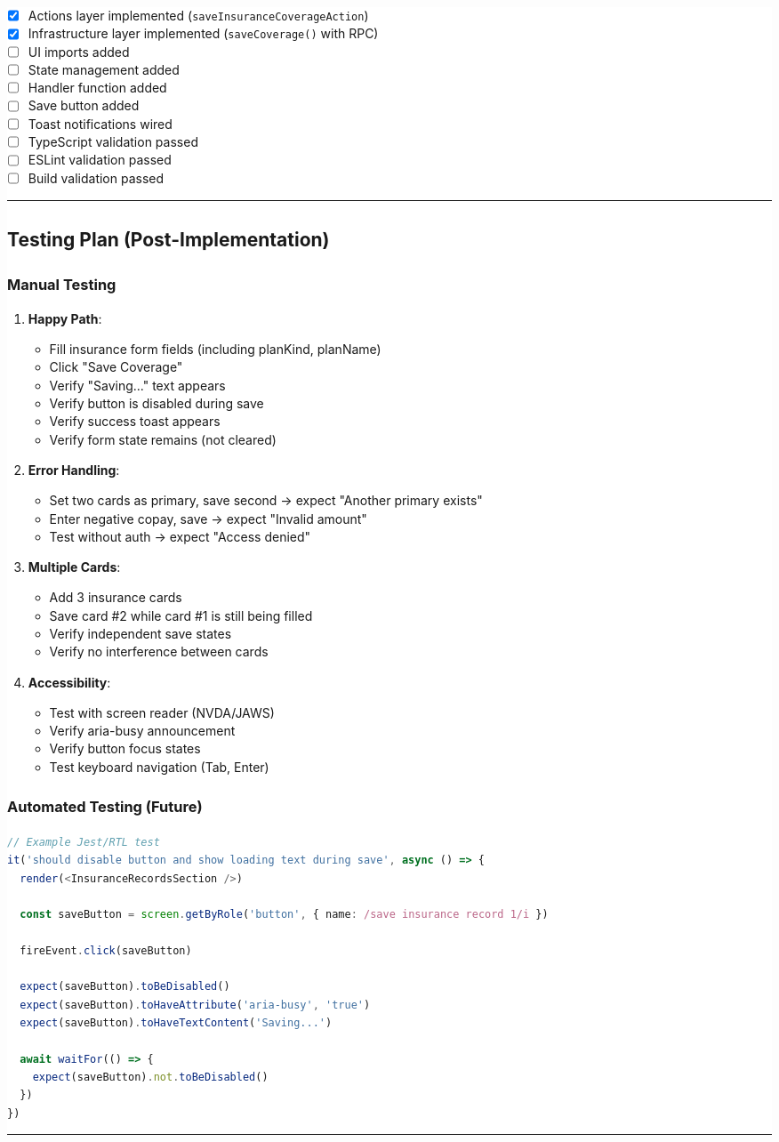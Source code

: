 - [x] Actions layer implemented (`saveInsuranceCoverageAction`)
- [x] Infrastructure layer implemented (`saveCoverage()` with RPC)
- [ ] UI imports added
- [ ] State management added
- [ ] Handler function added
- [ ] Save button added
- [ ] Toast notifications wired
- [ ] TypeScript validation passed
- [ ] ESLint validation passed
- [ ] Build validation passed

---

## Testing Plan (Post-Implementation)

### Manual Testing

1. **Happy Path**:
   - Fill insurance form fields (including planKind, planName)
   - Click "Save Coverage"
   - Verify "Saving..." text appears
   - Verify button is disabled during save
   - Verify success toast appears
   - Verify form state remains (not cleared)

2. **Error Handling**:
   - Set two cards as primary, save second → expect "Another primary exists"
   - Enter negative copay, save → expect "Invalid amount"
   - Test without auth → expect "Access denied"

3. **Multiple Cards**:
   - Add 3 insurance cards
   - Save card #2 while card #1 is still being filled
   - Verify independent save states
   - Verify no interference between cards

4. **Accessibility**:
   - Test with screen reader (NVDA/JAWS)
   - Verify aria-busy announcement
   - Verify button focus states
   - Test keyboard navigation (Tab, Enter)

### Automated Testing (Future)

```typescript
// Example Jest/RTL test
it('should disable button and show loading text during save', async () => {
  render(<InsuranceRecordsSection />)

  const saveButton = screen.getByRole('button', { name: /save insurance record 1/i })

  fireEvent.click(saveButton)

  expect(saveButton).toBeDisabled()
  expect(saveButton).toHaveAttribute('aria-busy', 'true')
  expect(saveButton).toHaveTextContent('Saving...')

  await waitFor(() => {
    expect(saveButton).not.toBeDisabled()
  })
})
```

---